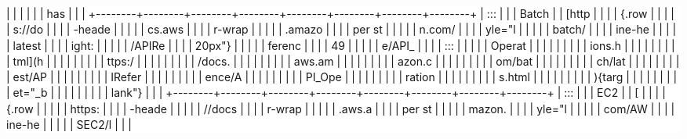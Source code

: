 |        |        |        |        |        | has    |        |        |
+--------+--------+--------+--------+--------+--------+--------+--------+
| :::    |        |        | Batch  |        | [http  |        |        |
|  {.row |        |        |        |        | s://do |        |        |
| -heade |        |        |        |        | cs.aws |        |        |
| r-wrap |        |        |        |        | .amazo |        |        |
| per st |        |        |        |        | n.com/ |        |        |
| yle="l |        |        |        |        | batch/ |        |        |
| ine-he |        |        |        |        | latest |        |        |
| ight:  |        |        |        |        | /APIRe |        |        |
| 20px"} |        |        |        |        | ferenc |        |        |
| 49     |        |        |        |        | e/API_ |        |        |
| :::    |        |        |        |        | Operat |        |        |
|        |        |        |        |        | ions.h |        |        |
|        |        |        |        |        | tml](h |        |        |
|        |        |        |        |        | ttps:/ |        |        |
|        |        |        |        |        | /docs. |        |        |
|        |        |        |        |        | aws.am |        |        |
|        |        |        |        |        | azon.c |        |        |
|        |        |        |        |        | om/bat |        |        |
|        |        |        |        |        | ch/lat |        |        |
|        |        |        |        |        | est/AP |        |        |
|        |        |        |        |        | IRefer |        |        |
|        |        |        |        |        | ence/A |        |        |
|        |        |        |        |        | PI_Ope |        |        |
|        |        |        |        |        | ration |        |        |
|        |        |        |        |        | s.html |        |        |
|        |        |        |        |        | ){targ |        |        |
|        |        |        |        |        | et="_b |        |        |
|        |        |        |        |        | lank"} |        |        |
+--------+--------+--------+--------+--------+--------+--------+--------+
| :::    |        |        | EC2    |        | [      |        |        |
|  {.row |        |        |        |        | https: |        |        |
| -heade |        |        |        |        | //docs |        |        |
| r-wrap |        |        |        |        | .aws.a |        |        |
| per st |        |        |        |        | mazon. |        |        |
| yle="l |        |        |        |        | com/AW |        |        |
| ine-he |        |        |        |        | SEC2/l |        |        |